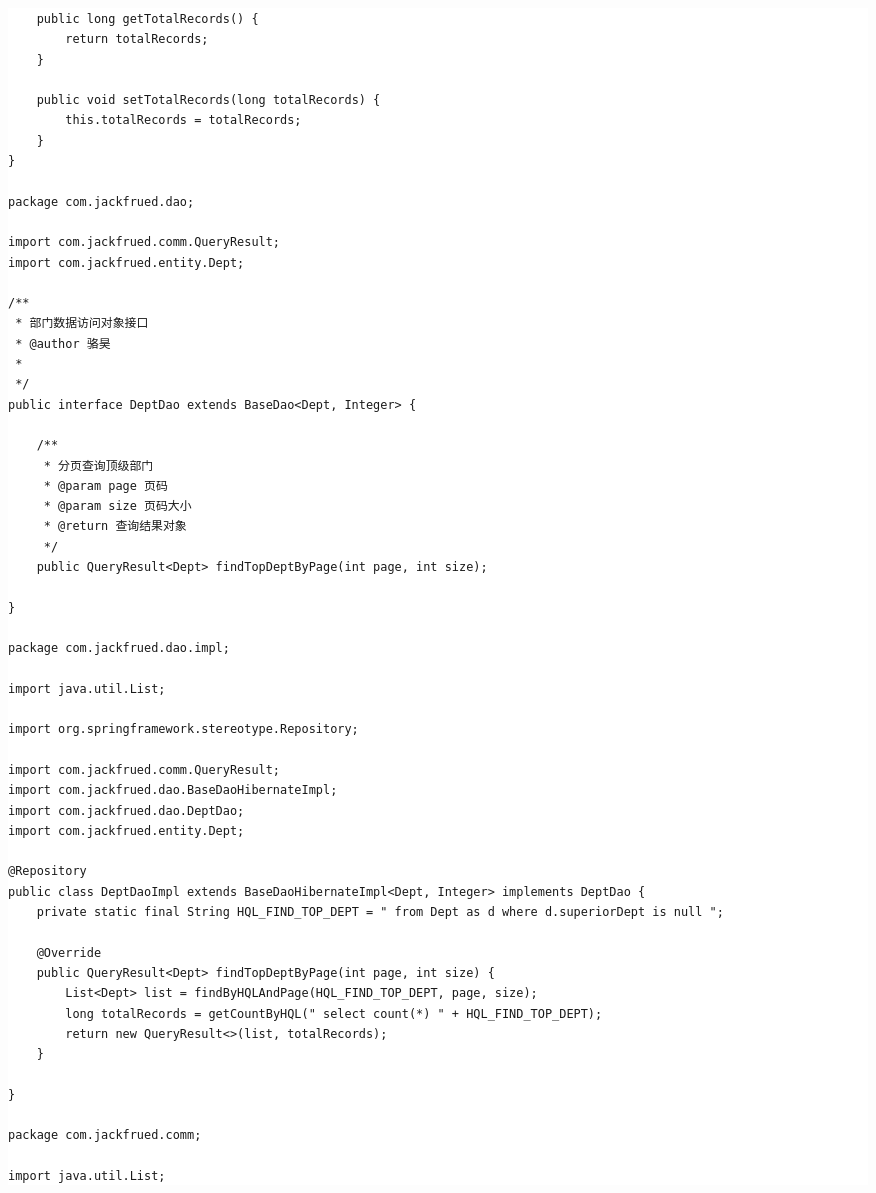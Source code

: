         public long getTotalRecords() {
            return totalRecords;
        }

        public void setTotalRecords(long totalRecords) {
            this.totalRecords = totalRecords;
        }
    }

    package com.jackfrued.dao;

    import com.jackfrued.comm.QueryResult;
    import com.jackfrued.entity.Dept;

    /**
     * 部门数据访问对象接口
     * @author 骆昊
     *
     */
    public interface DeptDao extends BaseDao<Dept, Integer> {

        /**
         * 分页查询顶级部门
         * @param page 页码
         * @param size 页码大小
         * @return 查询结果对象
         */
        public QueryResult<Dept> findTopDeptByPage(int page, int size);

    }

    package com.jackfrued.dao.impl;

    import java.util.List;

    import org.springframework.stereotype.Repository;

    import com.jackfrued.comm.QueryResult;
    import com.jackfrued.dao.BaseDaoHibernateImpl;
    import com.jackfrued.dao.DeptDao;
    import com.jackfrued.entity.Dept;

    @Repository
    public class DeptDaoImpl extends BaseDaoHibernateImpl<Dept, Integer> implements DeptDao {
        private static final String HQL_FIND_TOP_DEPT = " from Dept as d where d.superiorDept is null ";

        @Override
        public QueryResult<Dept> findTopDeptByPage(int page, int size) {
            List<Dept> list = findByHQLAndPage(HQL_FIND_TOP_DEPT, page, size);
            long totalRecords = getCountByHQL(" select count(*) " + HQL_FIND_TOP_DEPT);
            return new QueryResult<>(list, totalRecords);
        }

    }

    package com.jackfrued.comm;

    import java.util.List;
